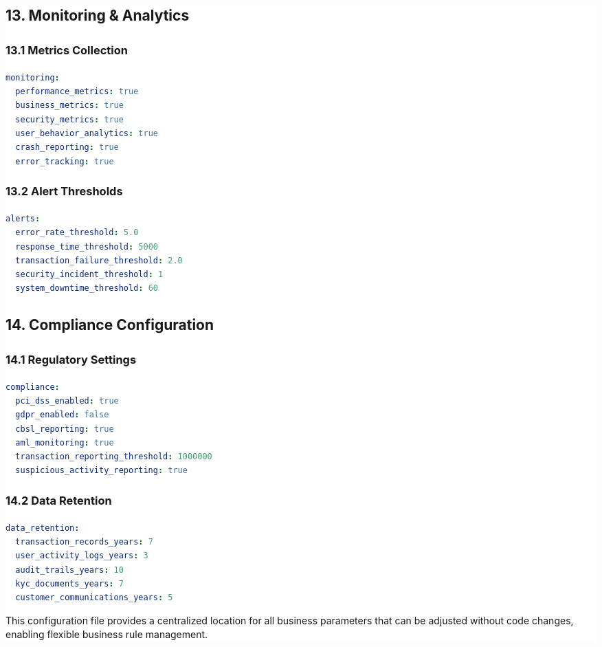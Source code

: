 ## 13. Monitoring & Analytics

### 13.1 Metrics Collection
```yaml
monitoring:
  performance_metrics: true
  business_metrics: true
  security_metrics: true
  user_behavior_analytics: true
  crash_reporting: true
  error_tracking: true
```

### 13.2 Alert Thresholds
```yaml
alerts:
  error_rate_threshold: 5.0
  response_time_threshold: 5000
  transaction_failure_threshold: 2.0
  security_incident_threshold: 1
  system_downtime_threshold: 60
```

## 14. Compliance Configuration

### 14.1 Regulatory Settings
```yaml
compliance:
  pci_dss_enabled: true
  gdpr_enabled: false
  cbsl_reporting: true
  aml_monitoring: true
  transaction_reporting_threshold: 1000000
  suspicious_activity_reporting: true
```

### 14.2 Data Retention
```yaml
data_retention:
  transaction_records_years: 7
  user_activity_logs_years: 3
  audit_trails_years: 10
  kyc_documents_years: 7
  customer_communications_years: 5
```

This configuration file provides a centralized location for all business parameters that can be adjusted without code changes, enabling flexible business rule management. 